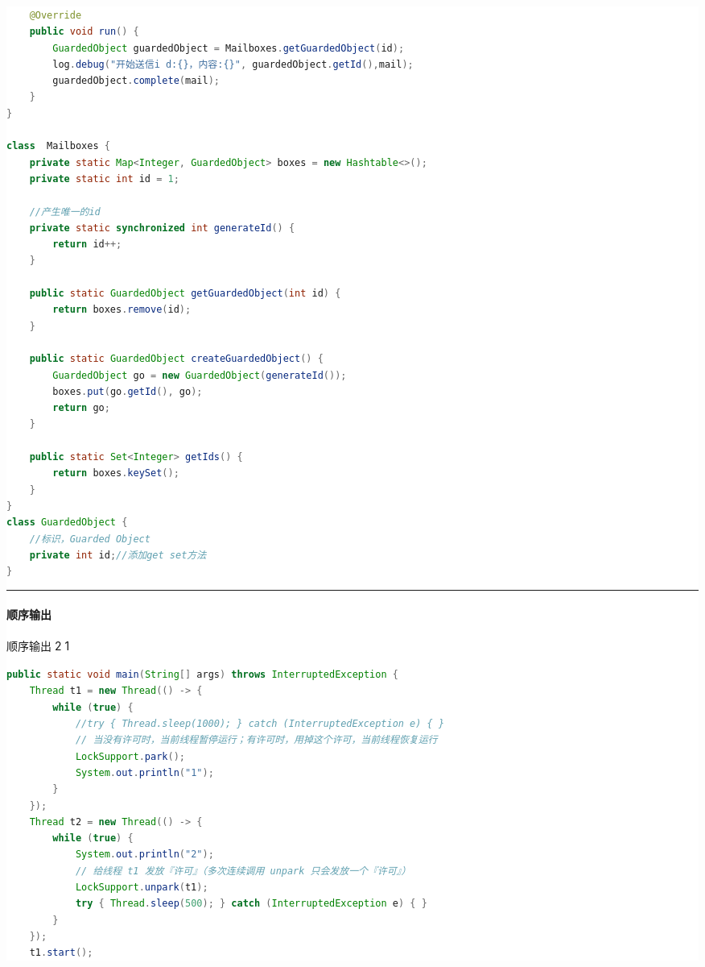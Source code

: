 ```java
    @Override
    public void run() {
        GuardedObject guardedObject = Mailboxes.getGuardedObject(id);
        log.debug("开始送信i d:{}，内容:{}", guardedObject.getId(),mail);
        guardedObject.complete(mail);
    }
}

class  Mailboxes {
    private static Map<Integer, GuardedObject> boxes = new Hashtable<>();
    private static int id = 1;

    //产生唯一的id
    private static synchronized int generateId() {
        return id++;
    }

    public static GuardedObject getGuardedObject(int id) {
        return boxes.remove(id);
    }

    public static GuardedObject createGuardedObject() {
        GuardedObject go = new GuardedObject(generateId());
        boxes.put(go.getId(), go);
        return go;
    }

    public static Set<Integer> getIds() {
        return boxes.keySet();
    }
}
class GuardedObject {
    //标识，Guarded Object
    private int id;//添加get set方法
}
```



****



#### 顺序输出

顺序输出 2  1 

```java
public static void main(String[] args) throws InterruptedException {
    Thread t1 = new Thread(() -> {
        while (true) {
            //try { Thread.sleep(1000); } catch (InterruptedException e) { }
            // 当没有许可时，当前线程暂停运行；有许可时，用掉这个许可，当前线程恢复运行
            LockSupport.park();
            System.out.println("1");
        }
    });
    Thread t2 = new Thread(() -> {
        while (true) {
            System.out.println("2");
            // 给线程 t1 发放『许可』（多次连续调用 unpark 只会发放一个『许可』）
            LockSupport.unpark(t1);
            try { Thread.sleep(500); } catch (InterruptedException e) { }
        }
    });
    t1.start();
```